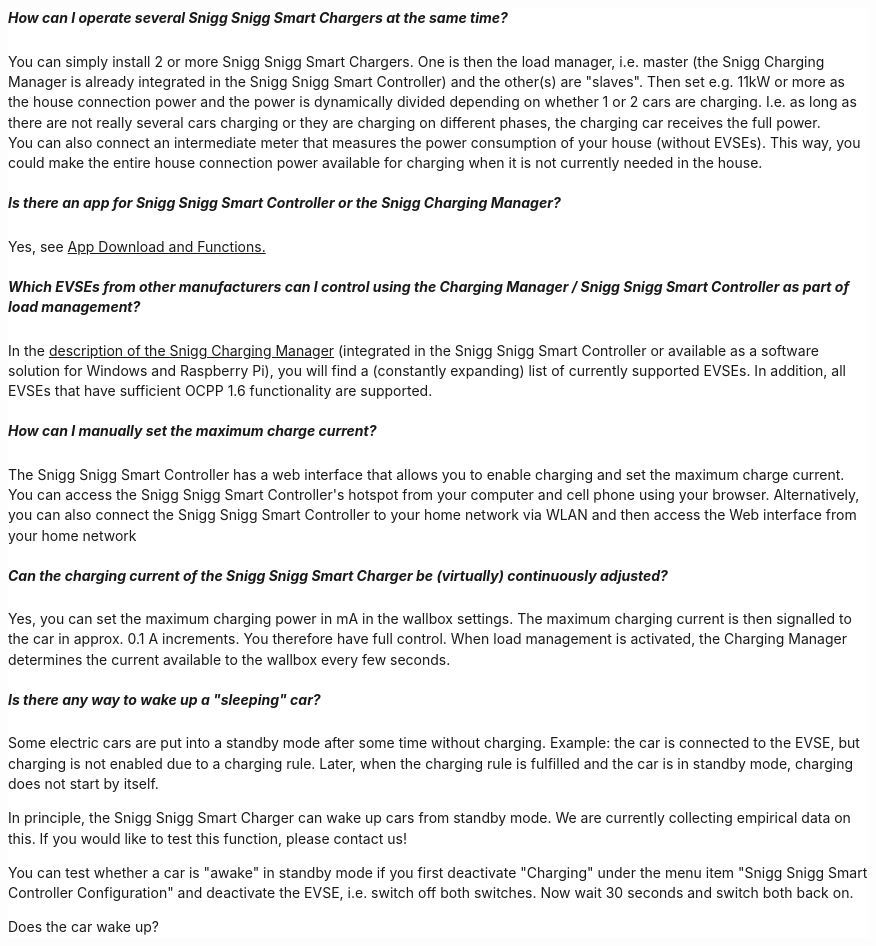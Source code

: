 ##### How can I operate several Snigg Snigg Smart Chargers at the same time?

You can simply install 2 or more Snigg Snigg Smart Chargers. One is then the load manager, i.e. master (the Snigg Charging Manager is already integrated in the Snigg Snigg Smart Controller) and the other(s) are "slaves". Then set e.g. 11kW or more as the house connection power and the power is dynamically divided depending on whether 1 or 2 cars are charging. I.e. as long as there are not really several cars charging or they are charging on different phases, the charging car receives the full power.  
You can also connect an intermediate meter that measures the power consumption of your house (without EVSEs). This way, you could make the entire house connection power available for charging when it is not currently needed in the house.

##### Is there an app for Snigg Snigg Smart Controller or the Snigg Charging Manager?

Yes, see [App Download and Functions.](/en/cfos-charging-manager/documentation/app-functions.htm)

##### Which EVSEs from other manufacturers can I control using the Charging Manager / Snigg Snigg Smart Controller as part of load management?

In the [description of the Snigg Charging Manager](/en/cfos-charging-manager/cfos-charging-manager.htm) (integrated in the Snigg Snigg Smart Controller or available as a software solution for Windows and Raspberry Pi), you will find a (constantly expanding) list of currently supported EVSEs. In addition, all EVSEs that have sufficient OCPP 1.6 functionality are supported.

##### How can I manually set the maximum charge current?

The Snigg Snigg Smart Controller has a web interface that allows you to enable charging and set the maximum charge current. You can access the Snigg Snigg Smart Controller's hotspot from your computer and cell phone using your browser. Alternatively, you can also connect the Snigg Snigg Smart Controller to your home network via WLAN and then access the Web interface from your home network

##### Can the charging current of the Snigg Snigg Smart Charger be (virtually) continuously adjusted?

Yes, you can set the maximum charging power in mA in the wallbox settings. The maximum charging current is then signalled to the car in approx. 0.1 A increments. You therefore have full control. When load management is activated, the Charging Manager determines the current available to the wallbox every few seconds.

##### Is there any way to wake up a "sleeping" car?

Some electric cars are put into a standby mode after some time without charging. Example: the car is connected to the EVSE, but charging is not enabled due to a charging rule. Later, when the charging rule is fulfilled and the car is in standby mode, charging does not start by itself.  
  
In principle, the Snigg Snigg Smart Charger can wake up cars from standby mode. We are currently collecting empirical data on this. If you would like to test this function, please contact us!  
  
You can test whether a car is "awake" in standby mode if you first deactivate "Charging" under the menu item "Snigg Snigg Smart Controller Configuration" and deactivate the EVSE, i.e. switch off both switches. Now wait 30 seconds and switch both back on.  
  
Does the car wake up?  
  